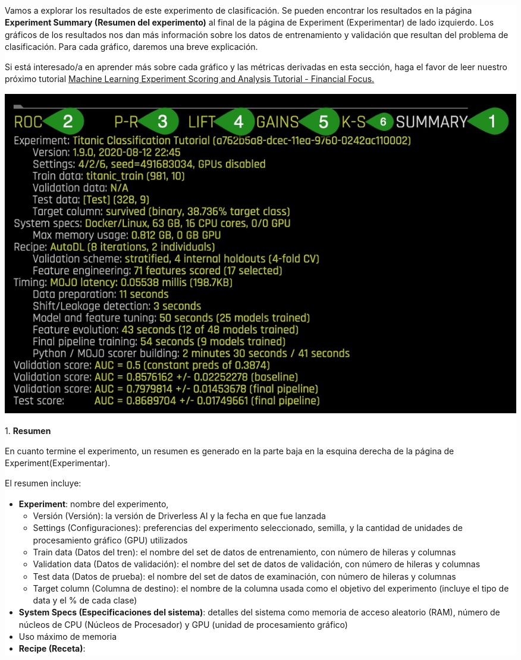 Vamos a explorar los resultados de este experimento de clasificación. Se pueden encontrar los resultados en la página **Experiment Summary (Resumen del experimento)** al final de la página de Experiment (Experimentar) de lado izquierdo. Los gráficos de los resultados nos dan más información sobre los datos de entrenamiento y validación que resultan del problema de clasificación. Para cada gráfico, daremos una breve explicación.

Si está interesado/a en aprender más sobre cada gráfico y las métricas derivadas en esta sección, haga el favor de leer nuestro próximo tutorial [Machine Learning Experiment Scoring and Analysis Tutorial - Financial Focus.](https://training.h2o.ai/products/tutorial-1b-machine-learning-experiment-scoring-and-analysis-tutorial-financial-focus)


![experiment-summary-expanded](assets/experiment-summary-expanded.jpg)

1\. **Resumen**

En cuanto termine el experimento, un resumen es generado en la parte baja en la esquina derecha de la página de Experiment(Experimentar).

El resumen incluye:

- **Experiment**: nombre del experimento,
    - Versión (Versión): la versión de Driverless AI y la fecha en que fue lanzada
    - Settings (Configuraciones): preferencias del experimento seleccionado, semilla, y la cantidad de unidades de procesamiento gráfico (GPU) utilizados
    - Train data (Datos del tren): el nombre del set de datos de entrenamiento, con número de hileras y columnas
    - Validation data (Datos de validación): el nombre del set de datos de validación, con número de hileras y columnas
    - Test data (Datos de prueba): el nombre del set de datos de examinación, con número de hileras y columnas
    - Target column (Columna de destino): el nombre de la columna usada como el objetivo del experimento (incluye el tipo de data y el % de cada clase)
- **System Specs (Especificaciones del sistema)**: detalles del sistema como memoria de acceso aleatorio (RAM), número de núcleos de CPU (Núcleos de Procesador) y GPU (unidad de procesamiento gráfico)
-    Uso máximo de memoria
- **Recipe (Receta)**: